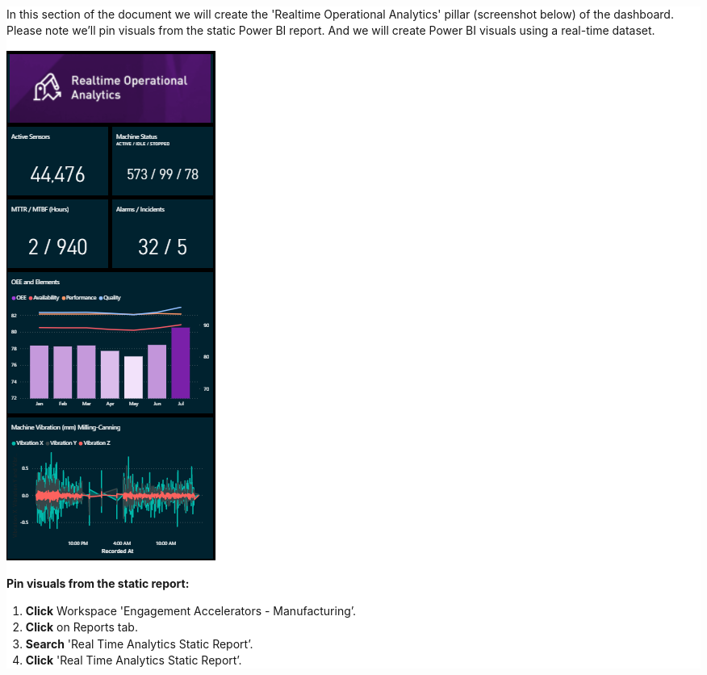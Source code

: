 In this section of the document we will create the 'Realtime Operational Analytics' pillar (screenshot below) of the dashboard. Please note we’ll pin visuals from the static Power BI report. And we will create Power BI visuals using a real-time dataset.

!['Realtime Operational Analystics'.](media/realtime-operational-analytics.png)

**Pin visuals from the static report:**

1. **Click** Workspace 'Engagement Accelerators - Manufacturing’.
2. **Click** on Reports tab.
3. **Search** 'Real Time Analytics Static Report’.
4. **Click** 'Real Time Analytics Static Report’.
